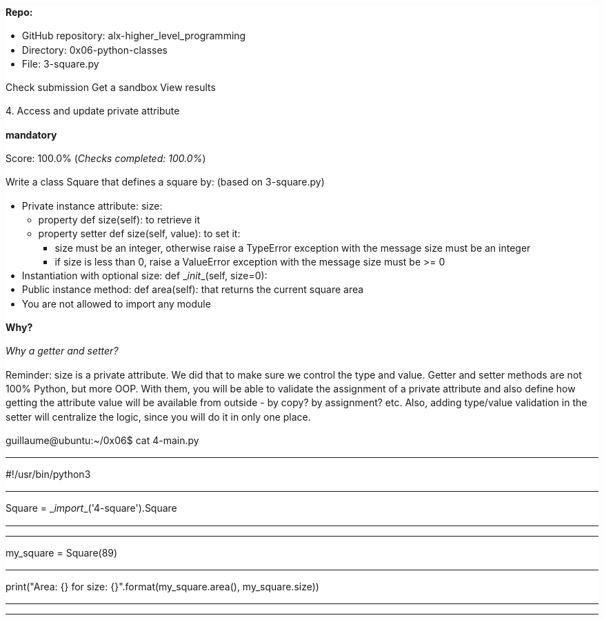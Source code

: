 **Repo:**

-   GitHub repository: alx-higher_level_programming
-   Directory: 0x06-python-classes
-   File: 3-square.py

Check submission Get a sandbox View results

4\. Access and update private attribute

**mandatory**

Score: 100.0% (*Checks completed: 100.0%*)

Write a class Square that defines a square by: (based on 3-square.py)

-   Private instance attribute: size:
    -   property def size(self): to retrieve it
    -   property setter def size(self, value): to set it:
        -   size must be an integer, otherwise raise a TypeError exception with the message size must be an integer
        -   if size is less than 0, raise a ValueError exception with the message size must be \>= 0
-   Instantiation with optional size: def \__init__(self, size=0):
-   Public instance method: def area(self): that returns the current square area
-   You are not allowed to import any module

**Why?**

*Why a getter and setter?*

Reminder: size is a private attribute. We did that to make sure we control the type and value. Getter and setter methods are not 100% Python, but more OOP. With them, you will be able to validate the assignment of a private attribute and also define how getting the attribute value will be available from outside - by copy? by assignment? etc. Also, adding type/value validation in the setter will centralize the logic, since you will do it in only one place.

guillaume@ubuntu:\~/0x06\$ cat 4-main.py

***

\#!/usr/bin/python3

***

Square = \__import__('4-square').Square

***

***

my_square = Square(89)

***

print("Area: {} for size: {}".format(my_square.area(), my_square.size))

***

***
